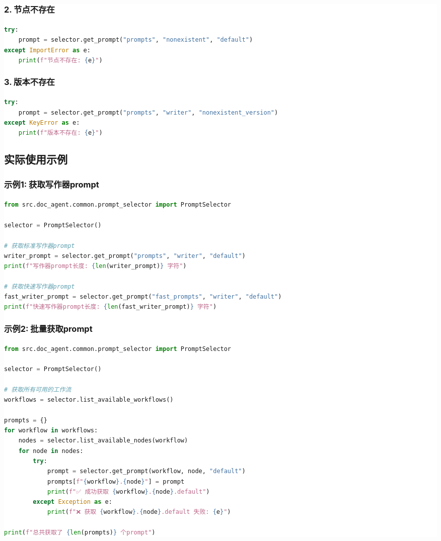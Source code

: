 ### 2. 节点不存在

```python
try:
    prompt = selector.get_prompt("prompts", "nonexistent", "default")
except ImportError as e:
    print(f"节点不存在: {e}")
```

### 3. 版本不存在

```python
try:
    prompt = selector.get_prompt("prompts", "writer", "nonexistent_version")
except KeyError as e:
    print(f"版本不存在: {e}")
```

## 实际使用示例

### 示例1: 获取写作器prompt

```python
from src.doc_agent.common.prompt_selector import PromptSelector

selector = PromptSelector()

# 获取标准写作器prompt
writer_prompt = selector.get_prompt("prompts", "writer", "default")
print(f"写作器prompt长度: {len(writer_prompt)} 字符")

# 获取快速写作器prompt
fast_writer_prompt = selector.get_prompt("fast_prompts", "writer", "default")
print(f"快速写作器prompt长度: {len(fast_writer_prompt)} 字符")
```

### 示例2: 批量获取prompt

```python
from src.doc_agent.common.prompt_selector import PromptSelector

selector = PromptSelector()

# 获取所有可用的工作流
workflows = selector.list_available_workflows()

prompts = {}
for workflow in workflows:
    nodes = selector.list_available_nodes(workflow)
    for node in nodes:
        try:
            prompt = selector.get_prompt(workflow, node, "default")
            prompts[f"{workflow}.{node}"] = prompt
            print(f"✅ 成功获取 {workflow}.{node}.default")
        except Exception as e:
            print(f"❌ 获取 {workflow}.{node}.default 失败: {e}")

print(f"总共获取了 {len(prompts)} 个prompt")
```
